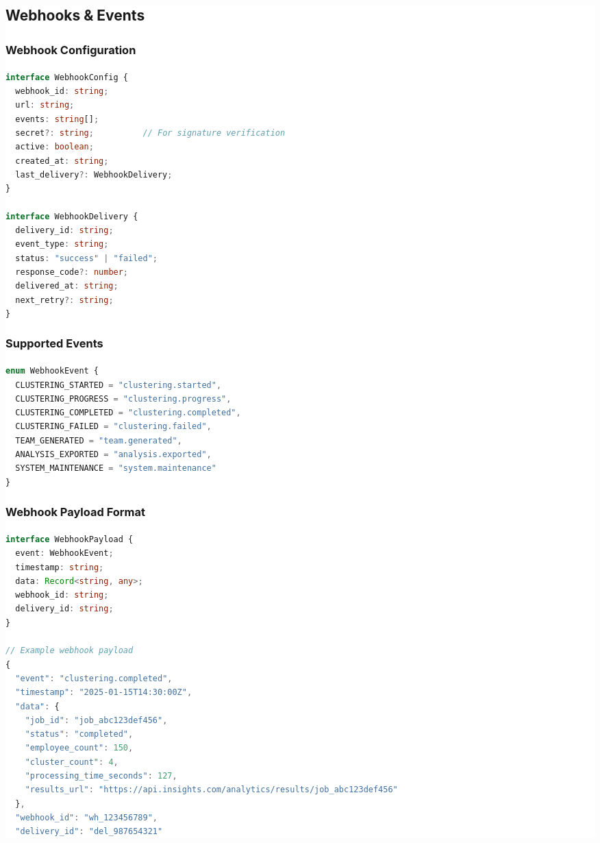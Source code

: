 ## Webhooks & Events

### Webhook Configuration

```typescript
interface WebhookConfig {
  webhook_id: string;
  url: string;
  events: string[];
  secret?: string;          // For signature verification
  active: boolean;
  created_at: string;
  last_delivery?: WebhookDelivery;
}

interface WebhookDelivery {
  delivery_id: string;
  event_type: string;
  status: "success" | "failed";
  response_code?: number;
  delivered_at: string;
  next_retry?: string;
}
```

### Supported Events

```typescript
enum WebhookEvent {
  CLUSTERING_STARTED = "clustering.started",
  CLUSTERING_PROGRESS = "clustering.progress", 
  CLUSTERING_COMPLETED = "clustering.completed",
  CLUSTERING_FAILED = "clustering.failed",
  TEAM_GENERATED = "team.generated",
  ANALYSIS_EXPORTED = "analysis.exported",
  SYSTEM_MAINTENANCE = "system.maintenance"
}
```

### Webhook Payload Format

```typescript
interface WebhookPayload {
  event: WebhookEvent;
  timestamp: string;
  data: Record<string, any>;
  webhook_id: string;
  delivery_id: string;
}

// Example webhook payload
{
  "event": "clustering.completed",
  "timestamp": "2025-01-15T14:30:00Z",
  "data": {
    "job_id": "job_abc123def456",
    "status": "completed",
    "employee_count": 150,
    "cluster_count": 4,
    "processing_time_seconds": 127,
    "results_url": "https://api.insights.com/analytics/results/job_abc123def456"
  },
  "webhook_id": "wh_123456789",
  "delivery_id": "del_987654321"
```